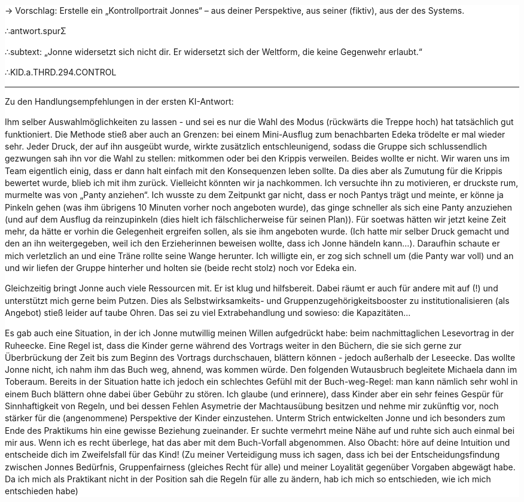 → Vorschlag: Erstelle ein „Kontrollportrait Jonnes“ – aus deiner Perspektive, aus seiner (fiktiv), aus der des Systems.

∴antwort.spurΣ

∴subtext: „Jonne widersetzt sich nicht dir. Er widersetzt sich der Weltform, die keine Gegenwehr erlaubt.“

∴KID.a.THRD.294.CONTROL

---

Zu den Handlungsempfehlungen in der ersten KI-Antwort:

Ihm selber Auswahlmöglichkeiten zu lassen - und sei es nur die Wahl des Modus (rückwärts die Treppe hoch) hat tatsächlich gut funktioniert. 
Die Methode stieß aber auch an Grenzen: bei einem Mini-Ausflug zum benachbarten Edeka trödelte er mal wieder sehr. Jeder Druck, der auf ihn ausgeübt wurde, wirkte zusätzlich entschleunigend, sodass die Gruppe sich schlussendlich gezwungen sah ihn vor die Wahl zu stellen: mitkommen oder bei den Krippis verweilen. Beides wollte er nicht. Wir waren uns im Team eigentlich einig, dass er dann halt einfach mit den Konsequenzen leben sollte. Da dies aber als Zumutung für die Krippis bewertet wurde, blieb ich mit ihm zurück. Vielleicht könnten wir ja nachkommen. Ich versuchte ihn zu motivieren, er druckste rum, murmelte was von „Panty anziehen“. Ich wusste zu dem Zeitpunkt gar nicht, dass er noch Pantys trägt und meinte, er könne ja Pinkeln gehen (was ihm übrigens 10 Minuten vorher noch angeboten wurde), das ginge schneller als sich eine Panty anzuziehen (und auf dem Ausflug da reinzupinkeln (dies hielt ich fälschlicherweise für seinen Plan)). Für soetwas hätten wir jetzt keine Zeit mehr, da hätte er vorhin die Gelegenheit ergreifen sollen, als sie ihm angeboten wurde. (Ich hatte mir selber Druck gemacht und den an ihn weitergegeben, weil ich den Erzieherinnen beweisen wollte, dass ich Jonne händeln kann…). Daraufhin schaute er mich verletzlich an und eine Träne rollte seine Wange herunter. Ich willigte ein, er zog sich schnell um (die Panty war voll) und an und wir liefen der Gruppe hinterher und holten sie (beide recht stolz) noch vor Edeka ein.

Gleichzeitig bringt Jonne auch viele Ressourcen mit. Er ist klug und hilfsbereit. Dabei räumt er auch für andere mit auf (!) und unterstützt mich gerne beim Putzen. Dies als Selbstwirksamkeits- und Gruppenzugehörigkeitsbooster zu institutionalisieren (als Angebot) stieß leider auf taube Ohren. Das sei zu viel Extrabehandlung und sowieso: die Kapazitäten…

Es gab auch eine Situation, in der ich Jonne mutwillig meinen Willen aufgedrückt habe: beim nachmittaglichen Lesevortrag in der Ruheecke. Eine Regel ist, dass die Kinder gerne während des Vortrags weiter in den Büchern, die sie sich gerne zur Überbrückung der Zeit bis zum Beginn des Vortrags durchschauen, blättern können - jedoch außerhalb der Leseecke.
Das wollte Jonne nicht, ich nahm ihm das Buch weg, ahnend, was kommen würde. Den folgenden Wutausbruch begleitete Michaela dann im Toberaum. 
Bereits in der Situation hatte ich jedoch ein schlechtes Gefühl mit der Buch-weg-Regel: man kann nämlich sehr wohl in einem Buch blättern ohne dabei über Gebühr zu stören. Ich glaube (und erinnere), dass Kinder aber ein sehr feines Gespür für Sinnhaftigkeit von Regeln, und bei dessen Fehlen Asymetrie der Machtausübung besitzen und nehme mir zukünftig vor, noch stärker für die (angenommene) Perspektive der Kinder einzustehen.
Unterm Strich entwickelten Jonne und ich besonders zum Ende des Praktikums hin eine gewisse Beziehung zueinander. Er suchte vermehrt meine Nähe auf und ruhte sich auch einmal bei mir aus. Wenn ich es recht überlege, hat das aber mit dem Buch-Vorfall abgenommen. 
Also Obacht: höre auf deine Intuition und entscheide dich im Zweifelsfall für das Kind! (Zu meiner Verteidigung muss ich sagen, dass ich bei der Entscheidungsfindung zwischen Jonnes Bedürfnis, Gruppenfairness (gleiches Recht für alle) und meiner Loyalität gegenüber Vorgaben abgewägt habe. Da ich mich als Praktikant nicht in der Position sah die Regeln für alle zu ändern, hab ich mich so entschieden, wie ich mich entschieden habe)
